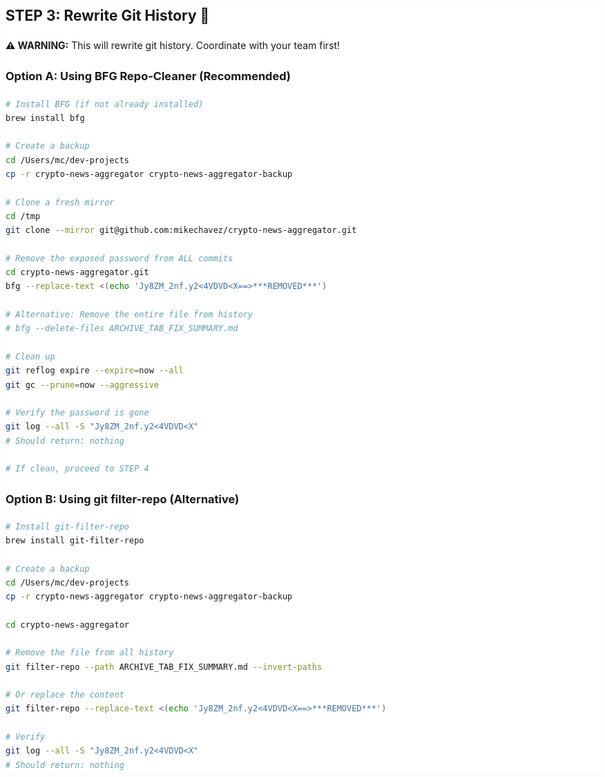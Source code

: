 
## STEP 3: Rewrite Git History 🔨

**⚠️ WARNING:** This will rewrite git history. Coordinate with your team first!

### Option A: Using BFG Repo-Cleaner (Recommended)

```bash
# Install BFG (if not already installed)
brew install bfg

# Create a backup
cd /Users/mc/dev-projects
cp -r crypto-news-aggregator crypto-news-aggregator-backup

# Clone a fresh mirror
cd /tmp
git clone --mirror git@github.com:mikechavez/crypto-news-aggregator.git

# Remove the exposed password from ALL commits
cd crypto-news-aggregator.git
bfg --replace-text <(echo 'Jy8ZM_2nf.y2<4VDVD<X==>***REMOVED***')

# Alternative: Remove the entire file from history
# bfg --delete-files ARCHIVE_TAB_FIX_SUMMARY.md

# Clean up
git reflog expire --expire=now --all
git gc --prune=now --aggressive

# Verify the password is gone
git log --all -S "Jy8ZM_2nf.y2<4VDVD<X"
# Should return: nothing

# If clean, proceed to STEP 4
```

### Option B: Using git filter-repo (Alternative)

```bash
# Install git-filter-repo
brew install git-filter-repo

# Create a backup
cd /Users/mc/dev-projects
cp -r crypto-news-aggregator crypto-news-aggregator-backup

cd crypto-news-aggregator

# Remove the file from all history
git filter-repo --path ARCHIVE_TAB_FIX_SUMMARY.md --invert-paths

# Or replace the content
git filter-repo --replace-text <(echo 'Jy8ZM_2nf.y2<4VDVD<X==>***REMOVED***')

# Verify
git log --all -S "Jy8ZM_2nf.y2<4VDVD<X"
# Should return: nothing
```
